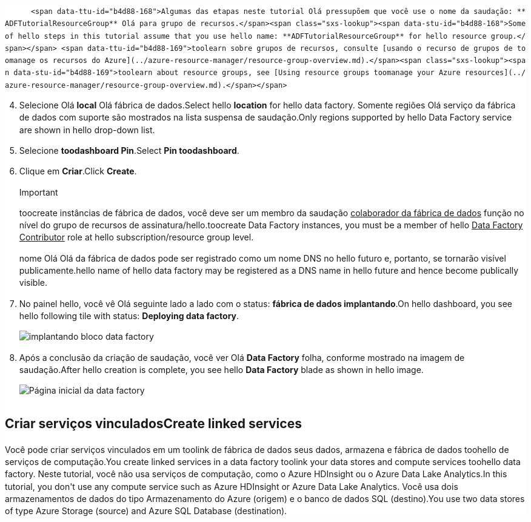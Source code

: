           <span data-ttu-id="b4d88-168">Algumas das etapas neste tutorial Olá pressupõem que você use o nome da saudação: **ADFTutorialResourceGroup** Olá para grupo de recursos.</span><span class="sxs-lookup"><span data-stu-id="b4d88-168">Some of hello steps in this tutorial assume that you use hello name: **ADFTutorialResourceGroup** for hello resource group.</span></span> <span data-ttu-id="b4d88-169">toolearn sobre grupos de recursos, consulte [usando o recurso de grupos de toomanage os recursos do Azure](../azure-resource-manager/resource-group-overview.md).</span><span class="sxs-lookup"><span data-stu-id="b4d88-169">toolearn about resource groups, see [Using resource groups toomanage your Azure resources](../azure-resource-manager/resource-group-overview.md).</span></span>  
   4. <span data-ttu-id="b4d88-170">Selecione Olá **local** Olá fábrica de dados.</span><span class="sxs-lookup"><span data-stu-id="b4d88-170">Select hello **location** for hello data factory.</span></span> <span data-ttu-id="b4d88-171">Somente regiões Olá serviço da fábrica de dados com suporte são mostrados na lista suspensa de saudação.</span><span class="sxs-lookup"><span data-stu-id="b4d88-171">Only regions supported by hello Data Factory service are shown in hello drop-down list.</span></span>
   5. <span data-ttu-id="b4d88-172">Selecione **toodashboard Pin**.</span><span class="sxs-lookup"><span data-stu-id="b4d88-172">Select **Pin toodashboard**.</span></span>     
   6. <span data-ttu-id="b4d88-173">Clique em **Criar**.</span><span class="sxs-lookup"><span data-stu-id="b4d88-173">Click **Create**.</span></span>
      
      > [!IMPORTANT]
      > <span data-ttu-id="b4d88-174">toocreate instâncias de fábrica de dados, você deve ser um membro da saudação [colaborador da fábrica de dados](../active-directory/role-based-access-built-in-roles.md#data-factory-contributor) função no nível do grupo de recursos de assinatura/hello.</span><span class="sxs-lookup"><span data-stu-id="b4d88-174">toocreate Data Factory instances, you must be a member of hello [Data Factory Contributor](../active-directory/role-based-access-built-in-roles.md#data-factory-contributor) role at hello subscription/resource group level.</span></span>
      > 
      > <span data-ttu-id="b4d88-175">nome Olá Olá da fábrica de dados pode ser registrado como um nome DNS no hello futuro e, portanto, se tornarão visível publicamente.</span><span class="sxs-lookup"><span data-stu-id="b4d88-175">hello name of hello data factory may be registered as a DNS name in hello future and hence become publically visible.</span></span>                
      > 
      > 
3. <span data-ttu-id="b4d88-176">No painel hello, você vê Olá seguinte lado a lado com o status: **fábrica de dados implantando**.</span><span class="sxs-lookup"><span data-stu-id="b4d88-176">On hello dashboard, you see hello following tile with status: **Deploying data factory**.</span></span> 

    ![implantando bloco data factory](media/data-factory-copy-activity-tutorial-using-azure-portal/deploying-data-factory.png)
4. <span data-ttu-id="b4d88-178">Após a conclusão da criação de saudação, você ver Olá **Data Factory** folha, conforme mostrado na imagem de saudação.</span><span class="sxs-lookup"><span data-stu-id="b4d88-178">After hello creation is complete, you see hello **Data Factory** blade as shown in hello image.</span></span>
   
   ![Página inicial da data factory](./media/data-factory-copy-activity-tutorial-using-azure-portal/getstarted-data-factory-home-page.png)

## <a name="create-linked-services"></a><span data-ttu-id="b4d88-180">Criar serviços vinculados</span><span class="sxs-lookup"><span data-stu-id="b4d88-180">Create linked services</span></span>
<span data-ttu-id="b4d88-181">Você pode criar serviços vinculados em um toolink de fábrica de dados seus dados, armazena e fábrica de dados toohello de serviços de computação.</span><span class="sxs-lookup"><span data-stu-id="b4d88-181">You create linked services in a data factory toolink your data stores and compute services toohello data factory.</span></span> <span data-ttu-id="b4d88-182">Neste tutorial, você não usa serviços de computação, como o Azure HDInsight ou o Azure Data Lake Analytics.</span><span class="sxs-lookup"><span data-stu-id="b4d88-182">In this tutorial, you don't use any compute service such as Azure HDInsight or Azure Data Lake Analytics.</span></span> <span data-ttu-id="b4d88-183">Você usa dois armazenamentos de dados do tipo Armazenamento do Azure (origem) e o banco de dados SQL (destino).</span><span class="sxs-lookup"><span data-stu-id="b4d88-183">You use two data stores of type Azure Storage (source) and Azure SQL Database (destination).</span></span> 
